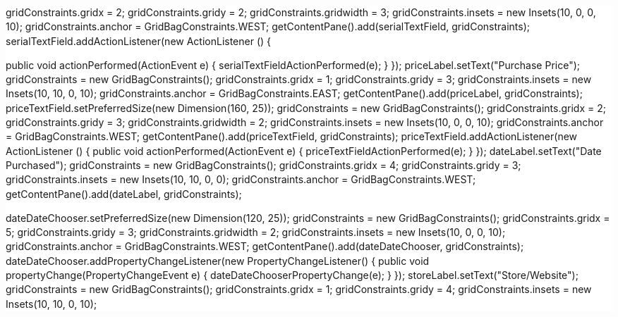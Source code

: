 gridConstraints.gridx = 2;
gridConstraints.gridy = 2;
gridConstraints.gridwidth = 3;
gridConstraints.insets = new Insets(10, 0, 0, 10);
gridConstraints.anchor = GridBagConstraints.WEST;
getContentPane().add(serialTextField, gridConstraints);
serialTextField.addActionListener(new ActionListener ()
{

public void actionPerformed(ActionEvent e)
{
serialTextFieldActionPerformed(e);
}
});
priceLabel.setText("Purchase Price");
gridConstraints = new GridBagConstraints();
gridConstraints.gridx = 1;
gridConstraints.gridy = 3;
gridConstraints.insets = new Insets(10, 10, 0, 10);
gridConstraints.anchor = GridBagConstraints.EAST;
getContentPane().add(priceLabel, gridConstraints);
priceTextField.setPreferredSize(new Dimension(160, 25));
gridConstraints = new GridBagConstraints();
gridConstraints.gridx = 2;
gridConstraints.gridy = 3;
gridConstraints.gridwidth = 2;
gridConstraints.insets = new Insets(10, 0, 0, 10);
gridConstraints.anchor = GridBagConstraints.WEST;
getContentPane().add(priceTextField, gridConstraints);
priceTextField.addActionListener(new ActionListener ()
{
public void actionPerformed(ActionEvent e)
{
priceTextFieldActionPerformed(e);
}
});
dateLabel.setText("Date Purchased");
gridConstraints = new GridBagConstraints();
gridConstraints.gridx = 4;
gridConstraints.gridy = 3;
gridConstraints.insets = new Insets(10, 10, 0, 0);
gridConstraints.anchor = GridBagConstraints.WEST;
getContentPane().add(dateLabel, gridConstraints);

dateDateChooser.setPreferredSize(new Dimension(120, 25));
gridConstraints = new GridBagConstraints();
gridConstraints.gridx = 5;
gridConstraints.gridy = 3;
gridConstraints.gridwidth = 2;
gridConstraints.insets = new Insets(10, 0, 0, 10);
gridConstraints.anchor = GridBagConstraints.WEST;
getContentPane().add(dateDateChooser, gridConstraints);
dateDateChooser.addPropertyChangeListener(new PropertyChangeListener()
{
public void propertyChange(PropertyChangeEvent e)
{
dateDateChooserPropertyChange(e);
}
});
storeLabel.setText("Store/Website");
gridConstraints = new GridBagConstraints();
gridConstraints.gridx = 1;
gridConstraints.gridy = 4;
gridConstraints.insets = new Insets(10, 10, 0, 10);